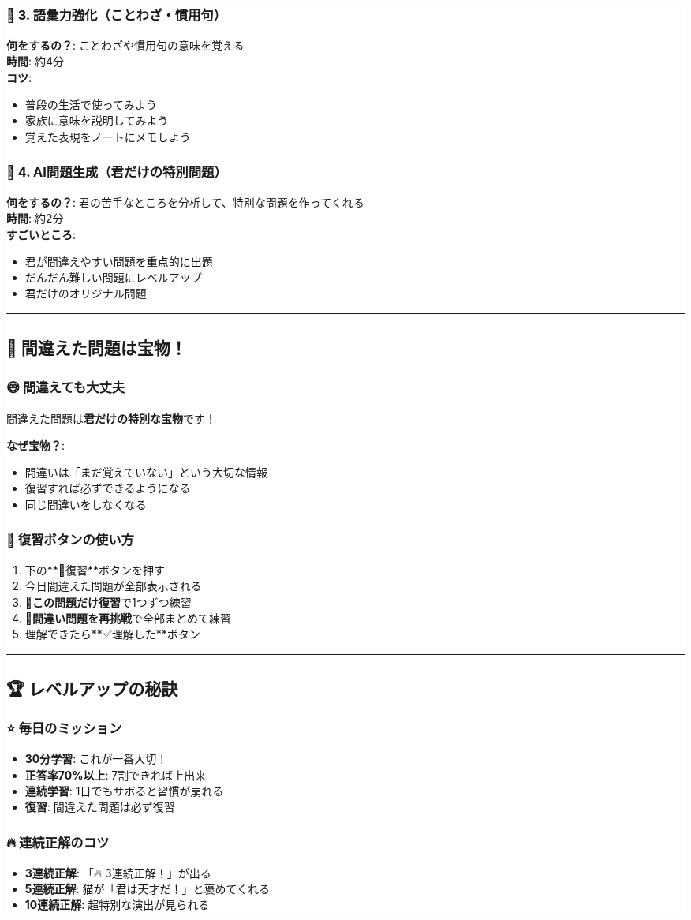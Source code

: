 ### 💬 **3. 語彙力強化（ことわざ・慣用句）** 
**何をするの？**: ことわざや慣用句の意味を覚える  
**時間**: 約4分  
**コツ**:
- 普段の生活で使ってみよう
- 家族に意味を説明してみよう
- 覚えた表現をノートにメモしよう

### 🤖 **4. AI問題生成（君だけの特別問題）**
**何をするの？**: 君の苦手なところを分析して、特別な問題を作ってくれる  
**時間**: 約2分  
**すごいところ**: 
- 君が間違えやすい問題を重点的に出題
- だんだん難しい問題にレベルアップ
- 君だけのオリジナル問題

---

## 🔄 **間違えた問題は宝物！**

### 😅 **間違えても大丈夫**
間違えた問題は**君だけの特別な宝物**です！  

**なぜ宝物？**:
- 間違いは「まだ覚えていない」という大切な情報
- 復習すれば必ずできるようになる
- 同じ間違いをしなくなる

### 🔄 **復習ボタンの使い方**
1. 下の**🔄復習**ボタンを押す
2. 今日間違えた問題が全部表示される
3. **🔄この問題だけ復習**で1つずつ練習
4. **🔄間違い問題を再挑戦**で全部まとめて練習
5. 理解できたら**✅理解した**ボタン

---

## 🏆 **レベルアップの秘訣**

### ⭐ **毎日のミッション**
- **30分学習**: これが一番大切！
- **正答率70%以上**: 7割できれば上出来
- **連続学習**: 1日でもサボると習慣が崩れる
- **復習**: 間違えた問題は必ず復習

### 🔥 **連続正解のコツ**
- **3連続正解**: 「🔥 3連続正解！」が出る
- **5連続正解**: 猫が「君は天才だ！」と褒めてくれる
- **10連続正解**: 超特別な演出が見られる

